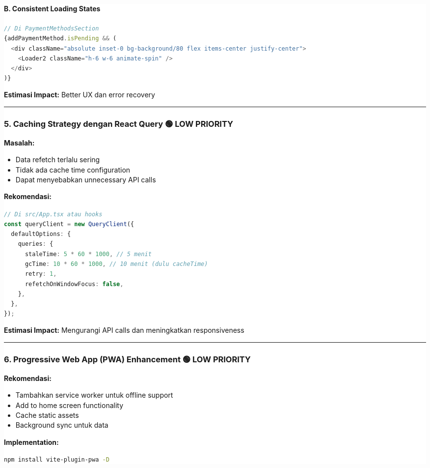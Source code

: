 #### B. Consistent Loading States
```typescript
// Di PaymentMethodsSection
{addPaymentMethod.isPending && (
  <div className="absolute inset-0 bg-background/80 flex items-center justify-center">
    <Loader2 className="h-6 w-6 animate-spin" />
  </div>
)}
```

**Estimasi Impact:** Better UX dan error recovery

---

### 5. **Caching Strategy dengan React Query** 🟢 LOW PRIORITY

**Masalah:**
- Data refetch terlalu sering
- Tidak ada cache time configuration
- Dapat menyebabkan unnecessary API calls

**Rekomendasi:**
```typescript
// Di src/App.tsx atau hooks
const queryClient = new QueryClient({
  defaultOptions: {
    queries: {
      staleTime: 5 * 60 * 1000, // 5 menit
      gcTime: 10 * 60 * 1000, // 10 menit (dulu cacheTime)
      retry: 1,
      refetchOnWindowFocus: false,
    },
  },
});
```

**Estimasi Impact:** Mengurangi API calls dan meningkatkan responsiveness

---

### 6. **Progressive Web App (PWA) Enhancement** 🟢 LOW PRIORITY

**Rekomendasi:**
- Tambahkan service worker untuk offline support
- Add to home screen functionality
- Cache static assets
- Background sync untuk data

**Implementation:**
```bash
npm install vite-plugin-pwa -D
```
